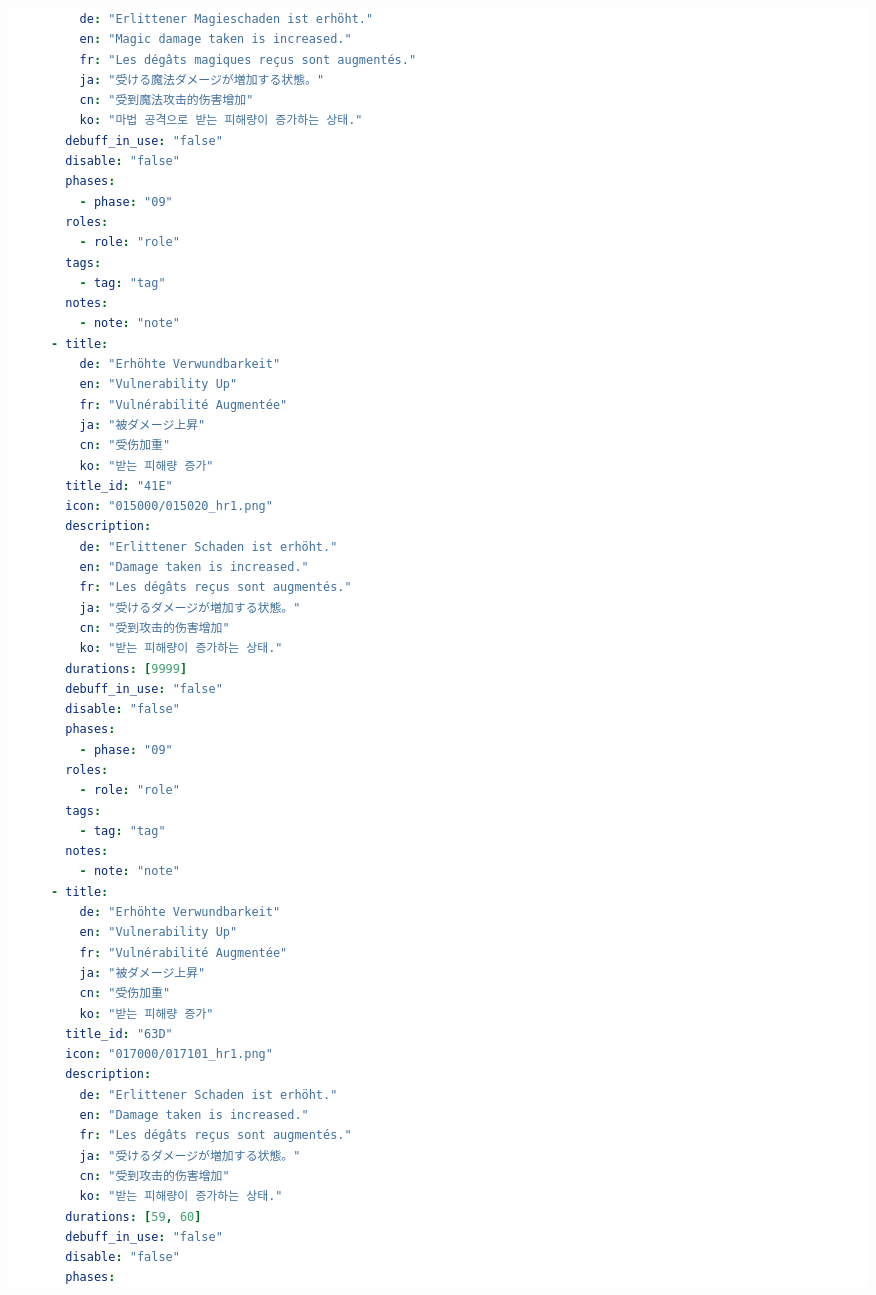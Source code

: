 ```yaml
          de: "Erlittener Magieschaden ist erhöht."
          en: "Magic damage taken is increased."
          fr: "Les dégâts magiques reçus sont augmentés."
          ja: "受ける魔法ダメージが増加する状態。"
          cn: "受到魔法攻击的伤害增加"
          ko: "마법 공격으로 받는 피해량이 증가하는 상태."
        debuff_in_use: "false"
        disable: "false"
        phases:
          - phase: "09"
        roles:
          - role: "role"
        tags:
          - tag: "tag"
        notes:
          - note: "note"
      - title:
          de: "Erhöhte Verwundbarkeit"
          en: "Vulnerability Up"
          fr: "Vulnérabilité Augmentée"
          ja: "被ダメージ上昇"
          cn: "受伤加重"
          ko: "받는 피해량 증가"
        title_id: "41E"
        icon: "015000/015020_hr1.png"
        description:
          de: "Erlittener Schaden ist erhöht."
          en: "Damage taken is increased."
          fr: "Les dégâts reçus sont augmentés."
          ja: "受けるダメージが増加する状態。"
          cn: "受到攻击的伤害增加"
          ko: "받는 피해량이 증가하는 상태."
        durations: [9999]
        debuff_in_use: "false"
        disable: "false"
        phases:
          - phase: "09"
        roles:
          - role: "role"
        tags:
          - tag: "tag"
        notes:
          - note: "note"
      - title:
          de: "Erhöhte Verwundbarkeit"
          en: "Vulnerability Up"
          fr: "Vulnérabilité Augmentée"
          ja: "被ダメージ上昇"
          cn: "受伤加重"
          ko: "받는 피해량 증가"
        title_id: "63D"
        icon: "017000/017101_hr1.png"
        description:
          de: "Erlittener Schaden ist erhöht."
          en: "Damage taken is increased."
          fr: "Les dégâts reçus sont augmentés."
          ja: "受けるダメージが増加する状態。"
          cn: "受到攻击的伤害增加"
          ko: "받는 피해량이 증가하는 상태."
        durations: [59, 60]
        debuff_in_use: "false"
        disable: "false"
        phases:
```